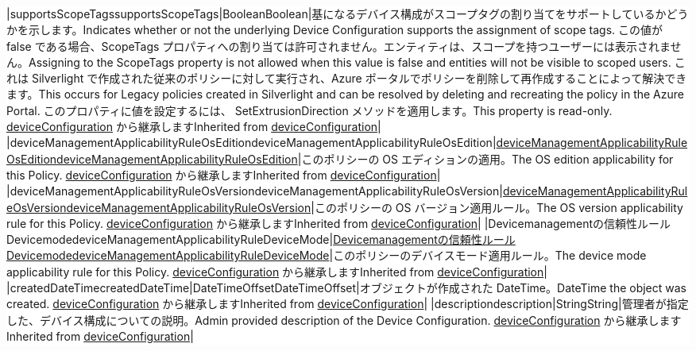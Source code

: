 |<span data-ttu-id="4f544-145">supportsScopeTags</span><span class="sxs-lookup"><span data-stu-id="4f544-145">supportsScopeTags</span></span>|<span data-ttu-id="4f544-146">Boolean</span><span class="sxs-lookup"><span data-stu-id="4f544-146">Boolean</span></span>|<span data-ttu-id="4f544-147">基になるデバイス構成がスコープタグの割り当てをサポートしているかどうかを示します。</span><span class="sxs-lookup"><span data-stu-id="4f544-147">Indicates whether or not the underlying Device Configuration supports the assignment of scope tags.</span></span> <span data-ttu-id="4f544-148">この値が false である場合、ScopeTags プロパティへの割り当ては許可されません。エンティティは、スコープを持つユーザーには表示されません。</span><span class="sxs-lookup"><span data-stu-id="4f544-148">Assigning to the ScopeTags property is not allowed when this value is false and entities will not be visible to scoped users.</span></span> <span data-ttu-id="4f544-149">これは Silverlight で作成された従来のポリシーに対して実行され、Azure ポータルでポリシーを削除して再作成することによって解決できます。</span><span class="sxs-lookup"><span data-stu-id="4f544-149">This occurs for Legacy policies created in Silverlight and can be resolved by deleting and recreating the policy in the Azure Portal.</span></span> <span data-ttu-id="4f544-150">このプロパティに値を設定するには、 SetExtrusionDirection メソッドを適用します。</span><span class="sxs-lookup"><span data-stu-id="4f544-150">This property is read-only.</span></span> <span data-ttu-id="4f544-151">[deviceConfiguration](../resources/intune-deviceconfig-deviceconfiguration.md) から継承します</span><span class="sxs-lookup"><span data-stu-id="4f544-151">Inherited from [deviceConfiguration](../resources/intune-deviceconfig-deviceconfiguration.md)</span></span>|
|<span data-ttu-id="4f544-152">deviceManagementApplicabilityRuleOsEdition</span><span class="sxs-lookup"><span data-stu-id="4f544-152">deviceManagementApplicabilityRuleOsEdition</span></span>|[<span data-ttu-id="4f544-153">deviceManagementApplicabilityRuleOsEdition</span><span class="sxs-lookup"><span data-stu-id="4f544-153">deviceManagementApplicabilityRuleOsEdition</span></span>](../resources/intune-deviceconfig-devicemanagementapplicabilityruleosedition.md)|<span data-ttu-id="4f544-154">このポリシーの OS エディションの適用。</span><span class="sxs-lookup"><span data-stu-id="4f544-154">The OS edition applicability for this Policy.</span></span> <span data-ttu-id="4f544-155">[deviceConfiguration](../resources/intune-deviceconfig-deviceconfiguration.md) から継承します</span><span class="sxs-lookup"><span data-stu-id="4f544-155">Inherited from [deviceConfiguration](../resources/intune-deviceconfig-deviceconfiguration.md)</span></span>|
|<span data-ttu-id="4f544-156">deviceManagementApplicabilityRuleOsVersion</span><span class="sxs-lookup"><span data-stu-id="4f544-156">deviceManagementApplicabilityRuleOsVersion</span></span>|[<span data-ttu-id="4f544-157">deviceManagementApplicabilityRuleOsVersion</span><span class="sxs-lookup"><span data-stu-id="4f544-157">deviceManagementApplicabilityRuleOsVersion</span></span>](../resources/intune-deviceconfig-devicemanagementapplicabilityruleosversion.md)|<span data-ttu-id="4f544-158">このポリシーの OS バージョン適用ルール。</span><span class="sxs-lookup"><span data-stu-id="4f544-158">The OS version applicability rule for this Policy.</span></span> <span data-ttu-id="4f544-159">[deviceConfiguration](../resources/intune-deviceconfig-deviceconfiguration.md) から継承します</span><span class="sxs-lookup"><span data-stu-id="4f544-159">Inherited from [deviceConfiguration](../resources/intune-deviceconfig-deviceconfiguration.md)</span></span>|
|<span data-ttu-id="4f544-160">Devicemanagementの信頼性ルール Devicemode</span><span class="sxs-lookup"><span data-stu-id="4f544-160">deviceManagementApplicabilityRuleDeviceMode</span></span>|[<span data-ttu-id="4f544-161">Devicemanagementの信頼性ルール Devicemode</span><span class="sxs-lookup"><span data-stu-id="4f544-161">deviceManagementApplicabilityRuleDeviceMode</span></span>](../resources/intune-deviceconfig-devicemanagementapplicabilityruledevicemode.md)|<span data-ttu-id="4f544-162">このポリシーのデバイスモード適用ルール。</span><span class="sxs-lookup"><span data-stu-id="4f544-162">The device mode applicability rule for this Policy.</span></span> <span data-ttu-id="4f544-163">[deviceConfiguration](../resources/intune-deviceconfig-deviceconfiguration.md) から継承します</span><span class="sxs-lookup"><span data-stu-id="4f544-163">Inherited from [deviceConfiguration](../resources/intune-deviceconfig-deviceconfiguration.md)</span></span>|
|<span data-ttu-id="4f544-164">createdDateTime</span><span class="sxs-lookup"><span data-stu-id="4f544-164">createdDateTime</span></span>|<span data-ttu-id="4f544-165">DateTimeOffset</span><span class="sxs-lookup"><span data-stu-id="4f544-165">DateTimeOffset</span></span>|<span data-ttu-id="4f544-166">オブジェクトが作成された DateTime。</span><span class="sxs-lookup"><span data-stu-id="4f544-166">DateTime the object was created.</span></span> <span data-ttu-id="4f544-167">[deviceConfiguration](../resources/intune-deviceconfig-deviceconfiguration.md) から継承します</span><span class="sxs-lookup"><span data-stu-id="4f544-167">Inherited from [deviceConfiguration](../resources/intune-deviceconfig-deviceconfiguration.md)</span></span>|
|<span data-ttu-id="4f544-168">description</span><span class="sxs-lookup"><span data-stu-id="4f544-168">description</span></span>|<span data-ttu-id="4f544-169">String</span><span class="sxs-lookup"><span data-stu-id="4f544-169">String</span></span>|<span data-ttu-id="4f544-170">管理者が指定した、デバイス構成についての説明。</span><span class="sxs-lookup"><span data-stu-id="4f544-170">Admin provided description of the Device Configuration.</span></span> <span data-ttu-id="4f544-171">[deviceConfiguration](../resources/intune-deviceconfig-deviceconfiguration.md) から継承します</span><span class="sxs-lookup"><span data-stu-id="4f544-171">Inherited from [deviceConfiguration](../resources/intune-deviceconfig-deviceconfiguration.md)</span></span>|